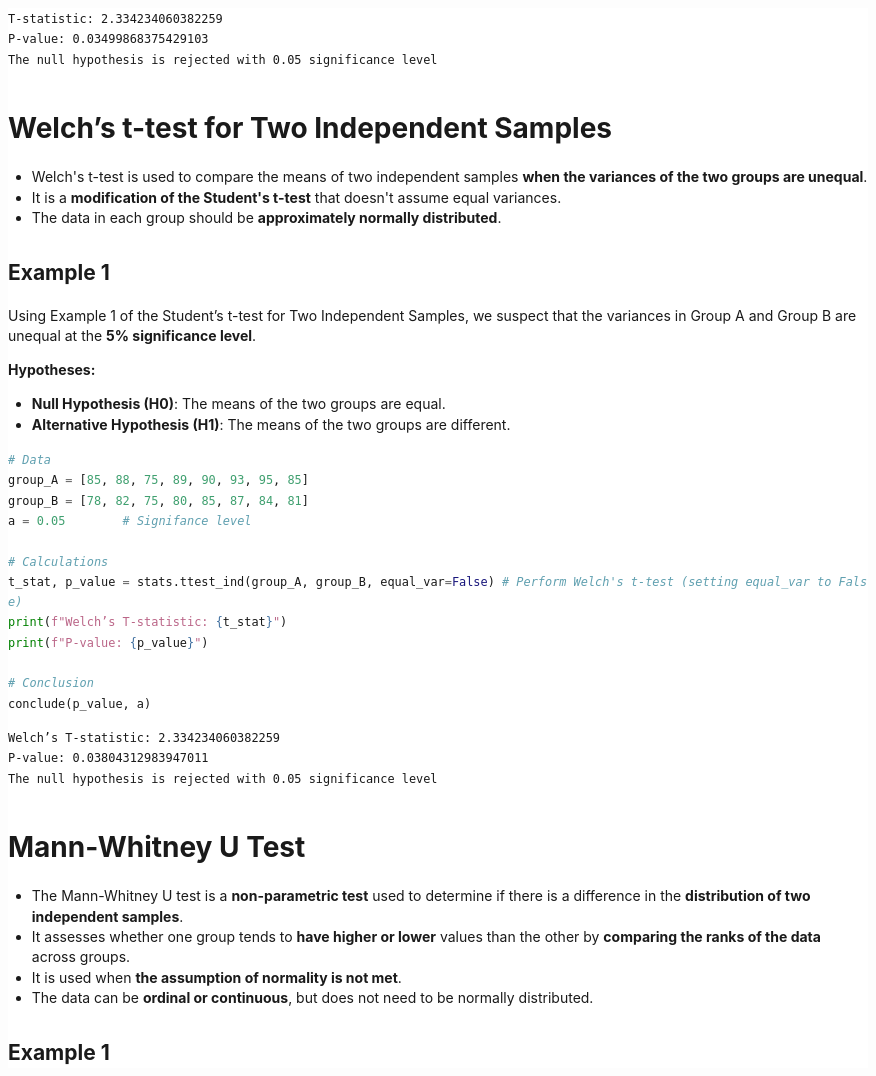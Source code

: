     T-statistic: 2.334234060382259
    P-value: 0.03499868375429103
    The null hypothesis is rejected with 0.05 significance level
    

# Welch’s t-test for Two Independent Samples 

- Welch's t-test is used to compare the means of two independent samples **when the variances of the two groups are unequal**.
- It is a **modification of the Student's t-test** that doesn't assume equal variances.
- The data in each group should be **approximately normally distributed**.

## Example 1

Using Example 1 of the Student’s t-test for Two Independent Samples, we suspect that the variances in Group A and Group B are unequal at the **5% significance level**.

**Hypotheses:**
- **Null Hypothesis (H0)**:  The means of the two groups are equal.
- **Alternative Hypothesis (H1)**: The means of the two groups are different.


```python
# Data
group_A = [85, 88, 75, 89, 90, 93, 95, 85]
group_B = [78, 82, 75, 80, 85, 87, 84, 81]
a = 0.05        # Signifance level

# Calculations
t_stat, p_value = stats.ttest_ind(group_A, group_B, equal_var=False) # Perform Welch's t-test (setting equal_var to False)
print(f"Welch’s T-statistic: {t_stat}")
print(f"P-value: {p_value}")

# Conclusion
conclude(p_value, a)
```

    Welch’s T-statistic: 2.334234060382259
    P-value: 0.03804312983947011
    The null hypothesis is rejected with 0.05 significance level
    

# Mann-Whitney U Test

- The Mann-Whitney U test is a **non-parametric test** used to determine if there is a difference in the **distribution of two independent samples**. 
- It assesses whether one group tends to **have higher or lower** values than the other by **comparing the ranks of the data** across groups.
- It is used when **the assumption of normality is not met**.
- The data can be **ordinal or continuous**, but does not need to be normally distributed.

## Example 1
